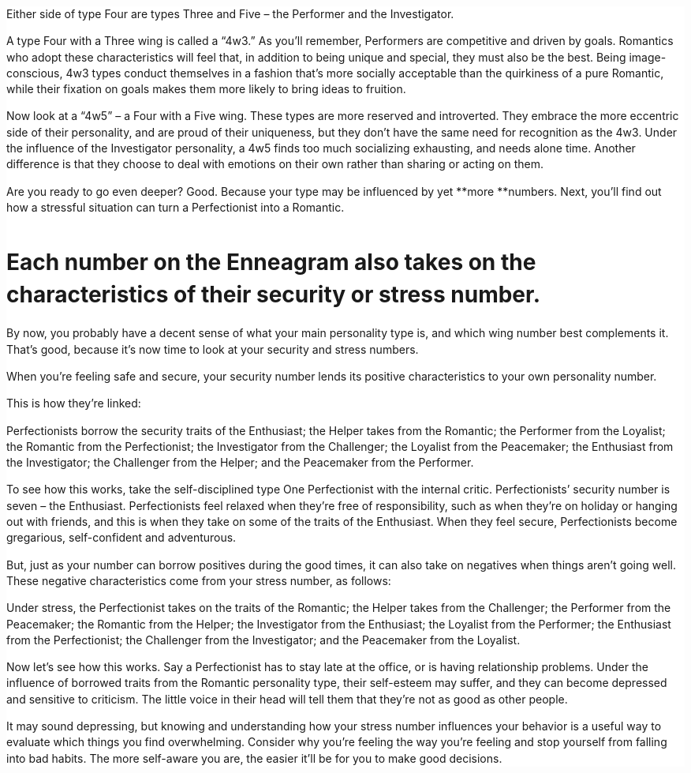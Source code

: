 Either side of type Four are types Three and Five – the Performer and the Investigator.

A type Four with a Three wing is called a “4w3.” As you’ll remember, Performers are competitive and driven by goals. Romantics who adopt these characteristics will feel that, in addition to being unique and special, they must also be the best. Being image-conscious, 4w3 types conduct themselves in a fashion that’s more socially acceptable than the quirkiness of a pure Romantic, while their fixation on goals makes them more likely to bring ideas to fruition.

Now look at a “4w5” – a Four with a Five wing. These types are more reserved and introverted. They embrace the more eccentric side of their personality, and are proud of their uniqueness, but they don’t have the same need for recognition as the 4w3. Under the influence of the Investigator personality, a 4w5 finds too much socializing exhausting, and needs alone time. Another difference is that they choose to deal with emotions on their own rather than sharing or acting on them.

Are you ready to go even deeper? Good. Because your type may be influenced by yet **more **numbers. Next, you’ll find out how a stressful situation can turn a Perfectionist into a Romantic.

# Each number on the Enneagram also takes on the characteristics of their security or stress number.

By now, you probably have a decent sense of what your main personality type is, and which wing number best complements it. That’s good, because it’s now time to look at your security and stress numbers.

When you’re feeling safe and secure, your security number lends its positive characteristics to your own personality number.

This is how they’re linked:

Perfectionists borrow the security traits of the Enthusiast; the Helper takes from the Romantic; the Performer from the Loyalist; the Romantic from the Perfectionist; the Investigator from the Challenger; the Loyalist from the Peacemaker; the Enthusiast from the Investigator; the Challenger from the Helper; and the Peacemaker from the Performer.

To see how this works, take the self-disciplined type One Perfectionist with the internal critic. Perfectionists’ security number is seven – the Enthusiast. Perfectionists feel relaxed when they’re free of responsibility, such as when they’re on holiday or hanging out with friends, and this is when they take on some of the traits of the Enthusiast. When they feel secure, Perfectionists become gregarious, self-confident and adventurous.

But, just as your number can borrow positives during the good times, it can also take on negatives when things aren’t going well. These negative characteristics come from your stress number, as follows:

Under stress, the Perfectionist takes on the traits of the Romantic; the Helper takes from the Challenger; the Performer from the Peacemaker; the Romantic from the Helper; the Investigator from the Enthusiast; the Loyalist from the Performer; the Enthusiast from the Perfectionist; the Challenger from the Investigator; and the Peacemaker from the Loyalist.

Now let’s see how this works. Say a Perfectionist has to stay late at the office, or is having relationship problems. Under the influence of borrowed traits from the Romantic personality type, their self-esteem may suffer, and they can become depressed and sensitive to criticism. The little voice in their head will tell them that they’re not as good as other people.

It may sound depressing, but knowing and understanding how your stress number influences your behavior is a useful way to evaluate which things you find overwhelming. Consider why you’re feeling the way you’re feeling and stop yourself from falling into bad habits. The more self-aware you are, the easier it’ll be for you to make good decisions.
